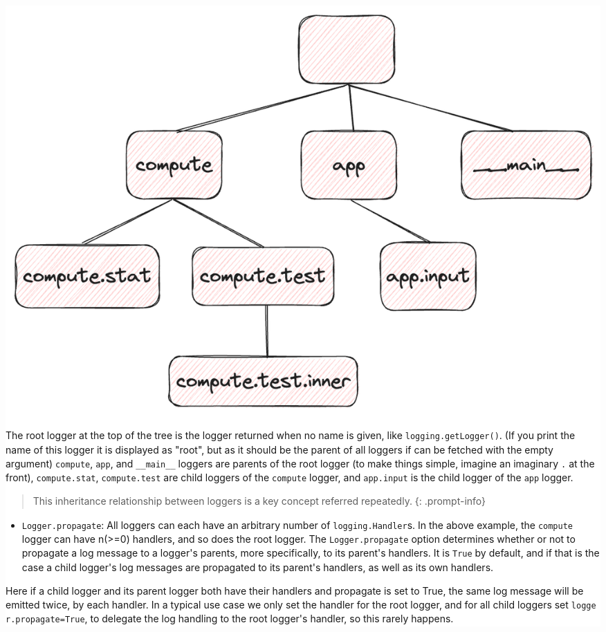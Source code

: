 ![img_1.png](/assets/img/2024-04-02-python-logging/img_1.png)

The root logger at the top of the tree is the logger returned when no name is given, like `logging.getLogger()`.
(If you print the name of this logger it is displayed as "root", but as it should be the parent of all loggers
if can be fetched with the empty argument)
`compute`, `app`, and `__main__` loggers are parents of the root logger (to make things simple,
imagine an imaginary `.` at the front),
`compute.stat`, `compute.test` are child loggers of the `compute` logger,
and `app.input` is the child logger of the `app` logger.

> This inheritance relationship between loggers is a key concept referred repeatedly.
> {: .prompt-info}

- `Logger.propagate`: All loggers can each have an arbitrary number of `logging.Handler`s.
In the above example, the `compute` logger can have n(>=0) handlers, and so does the root logger.
The `Logger.propagate` option determines whether or not to propagate a log message to a logger's parents,
more specifically, to its parent's handlers. It is `True` by default, and if that is the case
a child logger's log messages are propagated to its parent's handlers, as well as its own handlers.

Here if a child logger and its parent logger both have their handlers and propagate is set to True,
the same log message will be emitted twice, by each handler. In a typical use case we only set the handler
for the root logger, and for all child loggers set `logger.propagate=True`, to delegate the log handling
to the root logger's handler, so this rarely happens.
